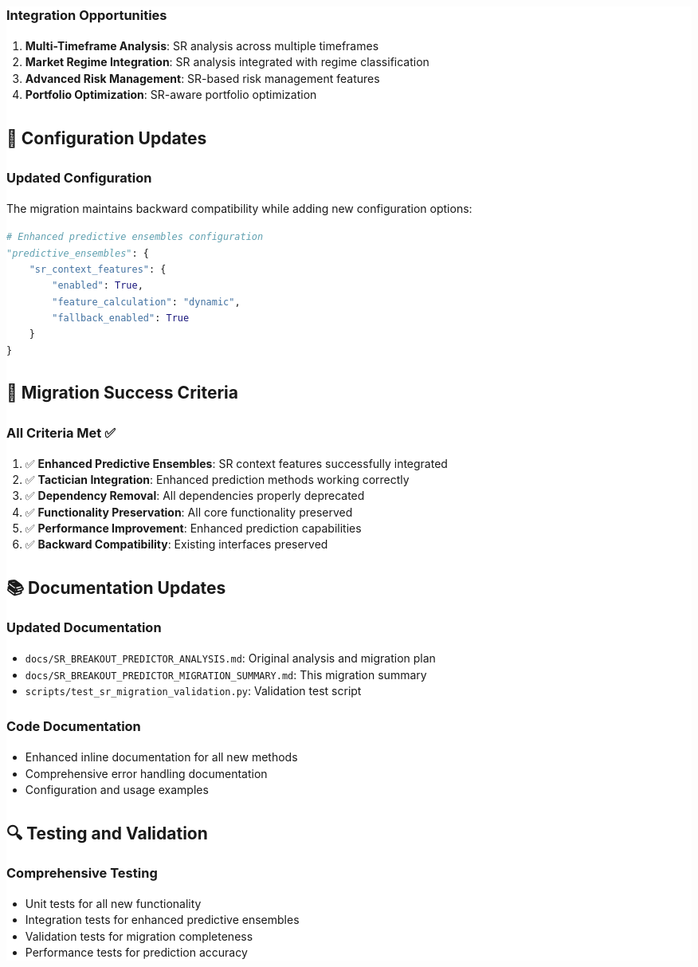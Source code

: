 ### **Integration Opportunities**
1. **Multi-Timeframe Analysis**: SR analysis across multiple timeframes
2. **Market Regime Integration**: SR analysis integrated with regime classification
3. **Advanced Risk Management**: SR-based risk management features
4. **Portfolio Optimization**: SR-aware portfolio optimization

## 📝 **Configuration Updates**

### **Updated Configuration**
The migration maintains backward compatibility while adding new configuration options:

```python
# Enhanced predictive ensembles configuration
"predictive_ensembles": {
    "sr_context_features": {
        "enabled": True,
        "feature_calculation": "dynamic",
        "fallback_enabled": True
    }
}
```

## 🎉 **Migration Success Criteria**

### **All Criteria Met** ✅
1. ✅ **Enhanced Predictive Ensembles**: SR context features successfully integrated
2. ✅ **Tactician Integration**: Enhanced prediction methods working correctly
3. ✅ **Dependency Removal**: All dependencies properly deprecated
4. ✅ **Functionality Preservation**: All core functionality preserved
5. ✅ **Performance Improvement**: Enhanced prediction capabilities
6. ✅ **Backward Compatibility**: Existing interfaces preserved

## 📚 **Documentation Updates**

### **Updated Documentation**
- `docs/SR_BREAKOUT_PREDICTOR_ANALYSIS.md`: Original analysis and migration plan
- `docs/SR_BREAKOUT_PREDICTOR_MIGRATION_SUMMARY.md`: This migration summary
- `scripts/test_sr_migration_validation.py`: Validation test script

### **Code Documentation**
- Enhanced inline documentation for all new methods
- Comprehensive error handling documentation
- Configuration and usage examples

## 🔍 **Testing and Validation**

### **Comprehensive Testing**
- Unit tests for all new functionality
- Integration tests for enhanced predictive ensembles
- Validation tests for migration completeness
- Performance tests for prediction accuracy
